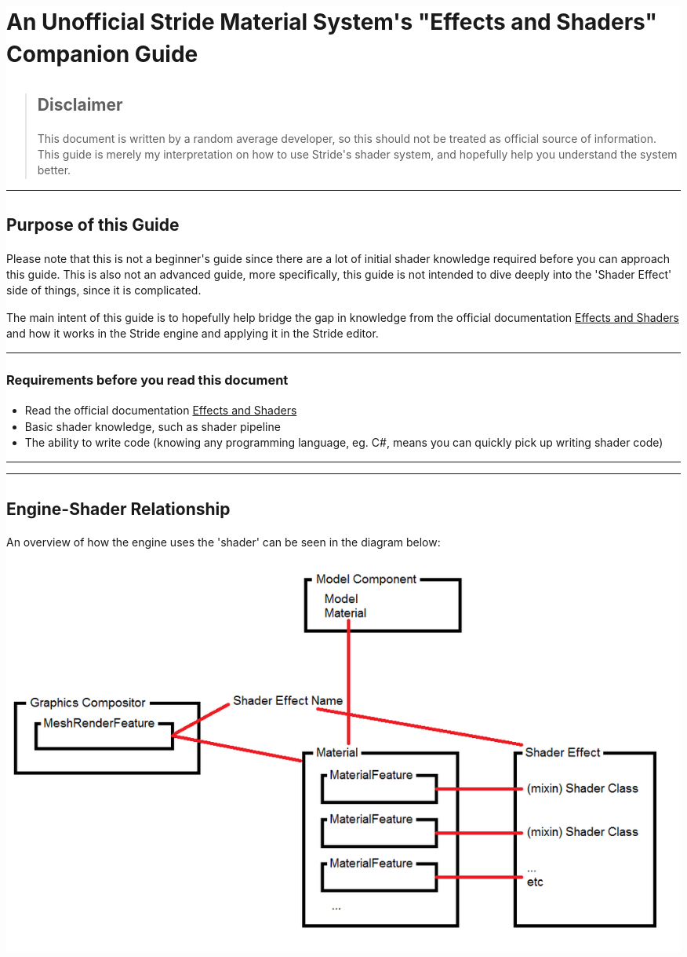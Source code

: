 # An Unofficial Stride Material System's "Effects and Shaders" Companion Guide

> ## Disclaimer
> This document is written by a random average developer, so this should not be treated as official source of information. This guide is merely my interpretation on how to use Stride's shader system, and hopefully help you understand the system better.

---
## Purpose of this Guide

Please note that this is not a beginner's guide since there are a lot of initial shader knowledge required before you can approach this guide. This is also not an advanced guide, more specifically, this guide is not intended to dive deeply into the 'Shader Effect' side of things, since it is complicated.

The main intent of this guide is to hopefully help bridge the gap in knowledge from the official documentation [Effects and Shaders](https://doc.stride3d.net/latest/en/manual/graphics/effects-and-shaders/index.html) and how it works in the Stride engine and applying it in the Stride editor.

---

### Requirements before you read this document
* Read the official documentation [Effects and Shaders](https://doc.stride3d.net/latest/en/manual/graphics/effects-and-shaders/index.html)
* Basic shader knowledge, such as shader pipeline
* The ability to write code (knowing any programming language, eg. C#, means you can quickly pick up writing shader code)

---
---

## Engine-Shader Relationship

An overview of how the engine uses the 'shader' can be seen in the diagram below:

![Diagram of how the shader is used by the engine](images/stride-engine-shader-relationship.png)
